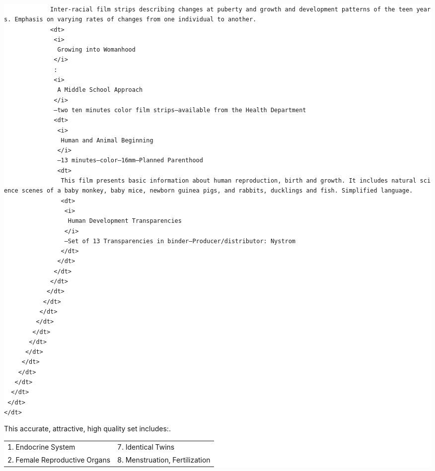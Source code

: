                  Inter-racial film strips describing changes at puberty and growth and development patterns of the teen years. Emphasis on varying rates of changes from one individual to another.
                 <dt>
                  <i>
                   Growing into Womanhood
                  </i>
                  :
                  <i>
                   A Middle School Approach
                  </i>
                  —two ten minutes color film strips—available from the Health Department
                  <dt>
                   <i>
                    Human and Animal Beginning
                   </i>
                   —13 minutes—color—16mm—Planned Parenthood
                   <dt>
                    This film presents basic information about human reproduction, birth and growth. It includes natural science scenes of a baby monkey, baby mice, newborn guinea pigs, and rabbits, ducklings and fish. Simplified language.
                    <dt>
                     <i>
                      Human Development Transparencies
                     </i>
                     —Set of 13 Transparencies in binder—Producer/distributor: Nystrom
                    </dt>
                   </dt>
                  </dt>
                 </dt>
                </dt>
               </dt>
              </dt>
             </dt>
            </dt>
           </dt>
          </dt>
         </dt>
        </dt>
       </dt>
      </dt>
     </dt>
    </dt>
   </dt>
  </dl>
 </blockquote>
 This accurate, attractive, high quality set includes:.
<table border="0">
  <tr>
   <td>
    1. Endocrine System
   </td>
   <td>
    7. Identical Twins
   </td>
  </tr>
  <tr>
   <td>
    2. Female Reproductive Organs
   </td>
   <td>
    8. Menstruation, Fertilization
   </td>
  </tr>
  <tr>
